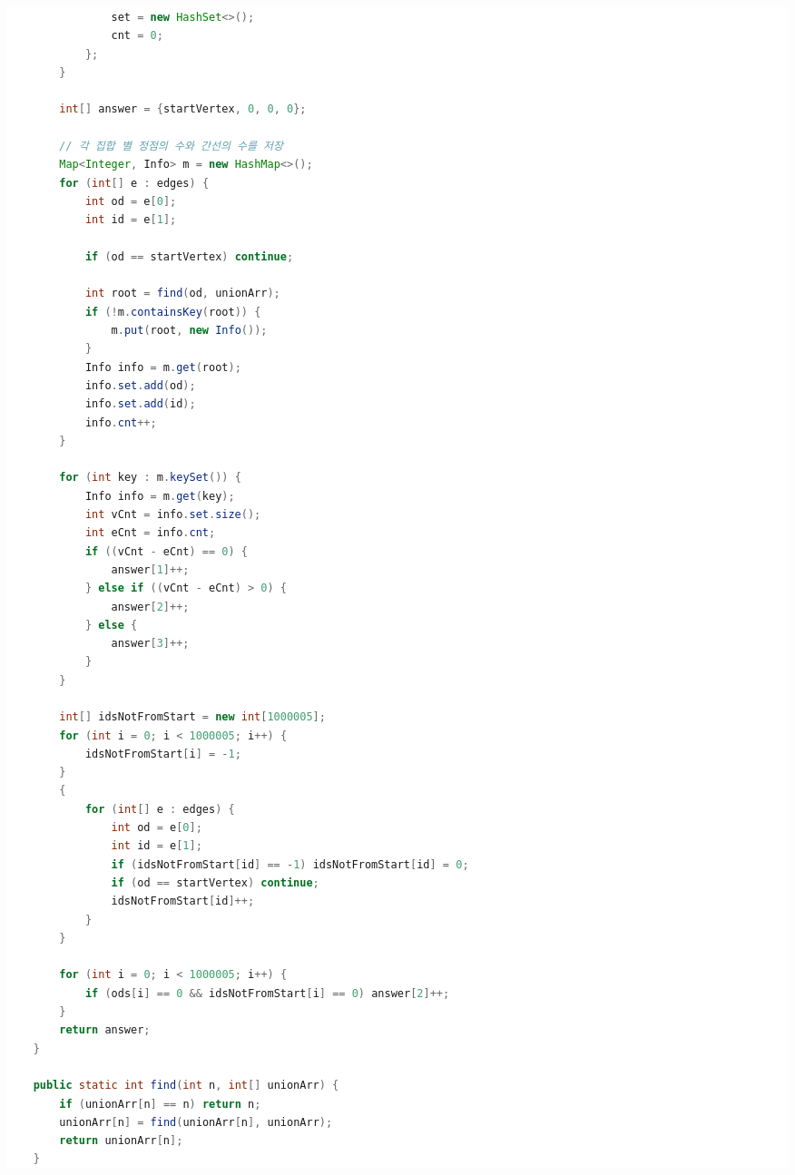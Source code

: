 ```java
                set = new HashSet<>();
                cnt = 0;
            };
        }
        
        int[] answer = {startVertex, 0, 0, 0};
        
        // 각 집합 별 정점의 수와 간선의 수를 저장
        Map<Integer, Info> m = new HashMap<>();
        for (int[] e : edges) {
            int od = e[0];
            int id = e[1];
            
            if (od == startVertex) continue;
            
            int root = find(od, unionArr);
            if (!m.containsKey(root)) {
                m.put(root, new Info());               
            } 
            Info info = m.get(root);
            info.set.add(od);
            info.set.add(id);
            info.cnt++;
        }

        for (int key : m.keySet()) {
            Info info = m.get(key);
            int vCnt = info.set.size();
            int eCnt = info.cnt;
            if ((vCnt - eCnt) == 0) {
                answer[1]++;
            } else if ((vCnt - eCnt) > 0) {
                answer[2]++;
            } else {
                answer[3]++;
            }
        }

        int[] idsNotFromStart = new int[1000005];
        for (int i = 0; i < 1000005; i++) {
            idsNotFromStart[i] = -1;
        }
        {   
            for (int[] e : edges) {
                int od = e[0];
                int id = e[1];
                if (idsNotFromStart[id] == -1) idsNotFromStart[id] = 0;
                if (od == startVertex) continue;
                idsNotFromStart[id]++;
            }
        }

        for (int i = 0; i < 1000005; i++) {
            if (ods[i] == 0 && idsNotFromStart[i] == 0) answer[2]++;
        }
        return answer;
    }
    
    public static int find(int n, int[] unionArr) {
        if (unionArr[n] == n) return n;
        unionArr[n] = find(unionArr[n], unionArr);
        return unionArr[n];
    }
```